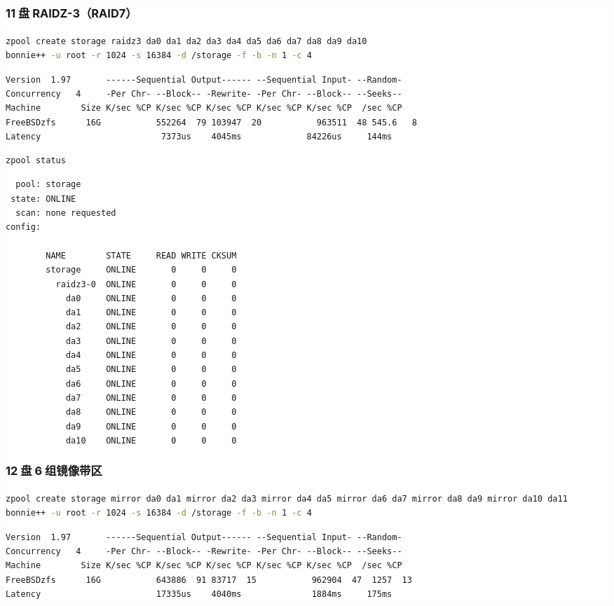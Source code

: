 ### 11 盘 RAIDZ-3（RAID7）

```sh
zpool create storage raidz3 da0 da1 da2 da3 da4 da5 da6 da7 da8 da9 da10
bonnie++ -u root -r 1024 -s 16384 -d /storage -f -b -n 1 -c 4
```

```
Version  1.97       ------Sequential Output------ --Sequential Input- --Random-
Concurrency   4     -Per Chr- --Block-- -Rewrite- -Per Chr- --Block-- --Seeks--
Machine        Size K/sec %CP K/sec %CP K/sec %CP K/sec %CP K/sec %CP  /sec %CP
FreeBSDzfs      16G           552264  79 103947  20           963511  48 545.6   8
Latency                        7373us    4045ms             84226us     144ms
```

```sh
zpool status
```

```
  pool: storage
 state: ONLINE
  scan: none requested
config:

        NAME        STATE     READ WRITE CKSUM
        storage     ONLINE       0     0     0
          raidz3-0  ONLINE       0     0     0
            da0     ONLINE       0     0     0
            da1     ONLINE       0     0     0
            da2     ONLINE       0     0     0
            da3     ONLINE       0     0     0
            da4     ONLINE       0     0     0
            da5     ONLINE       0     0     0
            da6     ONLINE       0     0     0
            da7     ONLINE       0     0     0
            da8     ONLINE       0     0     0
            da9     ONLINE       0     0     0
            da10    ONLINE       0     0     0
```

### 12 盘 6 组镜像带区

```sh
zpool create storage mirror da0 da1 mirror da2 da3 mirror da4 da5 mirror da6 da7 mirror da8 da9 mirror da10 da11
bonnie++ -u root -r 1024 -s 16384 -d /storage -f -b -n 1 -c 4
```

```
Version  1.97       ------Sequential Output------ --Sequential Input- --Random-
Concurrency   4     -Per Chr- --Block-- -Rewrite- -Per Chr- --Block-- --Seeks--
Machine        Size K/sec %CP K/sec %CP K/sec %CP K/sec %CP K/sec %CP  /sec %CP
FreeBSDzfs      16G           643886  91 83717  15           962904  47  1257  13
Latency                       17335us    4040ms              1884ms     175ms
```
